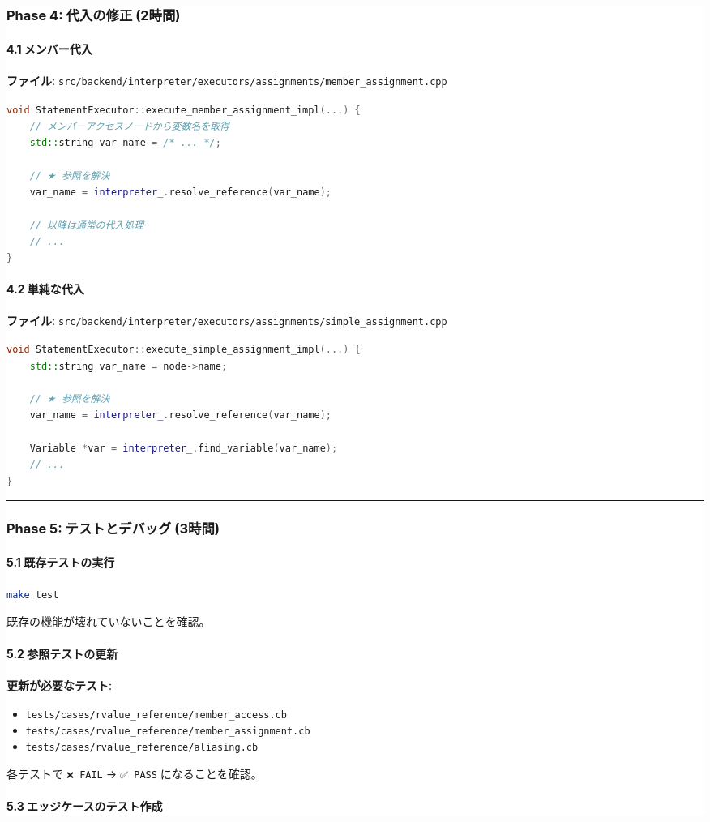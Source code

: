 
### Phase 4: 代入の修正 (2時間)

#### 4.1 メンバー代入

**ファイル**: `src/backend/interpreter/executors/assignments/member_assignment.cpp`
```cpp
void StatementExecutor::execute_member_assignment_impl(...) {
    // メンバーアクセスノードから変数名を取得
    std::string var_name = /* ... */;
    
    // ★ 参照を解決
    var_name = interpreter_.resolve_reference(var_name);
    
    // 以降は通常の代入処理
    // ...
}
```

#### 4.2 単純な代入

**ファイル**: `src/backend/interpreter/executors/assignments/simple_assignment.cpp`
```cpp
void StatementExecutor::execute_simple_assignment_impl(...) {
    std::string var_name = node->name;
    
    // ★ 参照を解決
    var_name = interpreter_.resolve_reference(var_name);
    
    Variable *var = interpreter_.find_variable(var_name);
    // ...
}
```

---

### Phase 5: テストとデバッグ (3時間)

#### 5.1 既存テストの実行
```bash
make test
```
既存の機能が壊れていないことを確認。

#### 5.2 参照テストの更新

**更新が必要なテスト**:
- `tests/cases/rvalue_reference/member_access.cb`
- `tests/cases/rvalue_reference/member_assignment.cb`
- `tests/cases/rvalue_reference/aliasing.cb`

各テストで `❌ FAIL` → `✅ PASS` になることを確認。

#### 5.3 エッジケースのテスト作成

